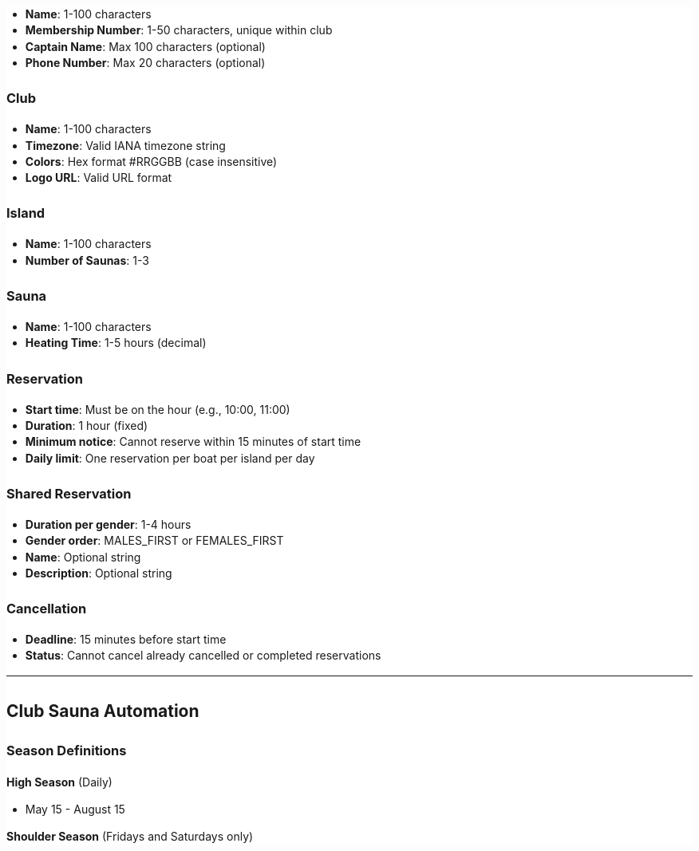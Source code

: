 - **Name**: 1-100 characters
- **Membership Number**: 1-50 characters, unique within club
- **Captain Name**: Max 100 characters (optional)
- **Phone Number**: Max 20 characters (optional)

### Club

- **Name**: 1-100 characters
- **Timezone**: Valid IANA timezone string
- **Colors**: Hex format #RRGGBB (case insensitive)
- **Logo URL**: Valid URL format

### Island

- **Name**: 1-100 characters
- **Number of Saunas**: 1-3

### Sauna

- **Name**: 1-100 characters
- **Heating Time**: 1-5 hours (decimal)

### Reservation

- **Start time**: Must be on the hour (e.g., 10:00, 11:00)
- **Duration**: 1 hour (fixed)
- **Minimum notice**: Cannot reserve within 15 minutes of start time
- **Daily limit**: One reservation per boat per island per day

### Shared Reservation

- **Duration per gender**: 1-4 hours
- **Gender order**: MALES_FIRST or FEMALES_FIRST
- **Name**: Optional string
- **Description**: Optional string

### Cancellation

- **Deadline**: 15 minutes before start time
- **Status**: Cannot cancel already cancelled or completed reservations

---

## Club Sauna Automation

### Season Definitions

**High Season** (Daily)

- May 15 - August 15

**Shoulder Season** (Fridays and Saturdays only)
